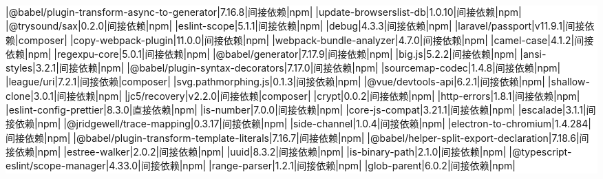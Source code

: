 |@babel/plugin-transform-async-to-generator|7.16.8|间接依赖|npm|
|update-browserslist-db|1.0.10|间接依赖|npm|
|@trysound/sax|0.2.0|间接依赖|npm|
|eslint-scope|5.1.1|间接依赖|npm|
|debug|4.3.3|间接依赖|npm|
|laravel/passport|v11.9.1|间接依赖|composer|
|copy-webpack-plugin|11.0.0|间接依赖|npm|
|webpack-bundle-analyzer|4.7.0|间接依赖|npm|
|camel-case|4.1.2|间接依赖|npm|
|regexpu-core|5.0.1|间接依赖|npm|
|@babel/generator|7.17.9|间接依赖|npm|
|big.js|5.2.2|间接依赖|npm|
|ansi-styles|3.2.1|间接依赖|npm|
|@babel/plugin-syntax-decorators|7.17.0|间接依赖|npm|
|sourcemap-codec|1.4.8|间接依赖|npm|
|league/uri|7.2.1|间接依赖|composer|
|svg.pathmorphing.js|0.1.3|间接依赖|npm|
|@vue/devtools-api|6.2.1|间接依赖|npm|
|shallow-clone|3.0.1|间接依赖|npm|
|jc5/recovery|v2.2.0|间接依赖|composer|
|crypt|0.0.2|间接依赖|npm|
|http-errors|1.8.1|间接依赖|npm|
|eslint-config-prettier|8.3.0|直接依赖|npm|
|is-number|7.0.0|间接依赖|npm|
|core-js-compat|3.21.1|间接依赖|npm|
|escalade|3.1.1|间接依赖|npm|
|@jridgewell/trace-mapping|0.3.17|间接依赖|npm|
|side-channel|1.0.4|间接依赖|npm|
|electron-to-chromium|1.4.284|间接依赖|npm|
|@babel/plugin-transform-template-literals|7.16.7|间接依赖|npm|
|@babel/helper-split-export-declaration|7.18.6|间接依赖|npm|
|estree-walker|2.0.2|间接依赖|npm|
|uuid|8.3.2|间接依赖|npm|
|is-binary-path|2.1.0|间接依赖|npm|
|@typescript-eslint/scope-manager|4.33.0|间接依赖|npm|
|range-parser|1.2.1|间接依赖|npm|
|glob-parent|6.0.2|间接依赖|npm|